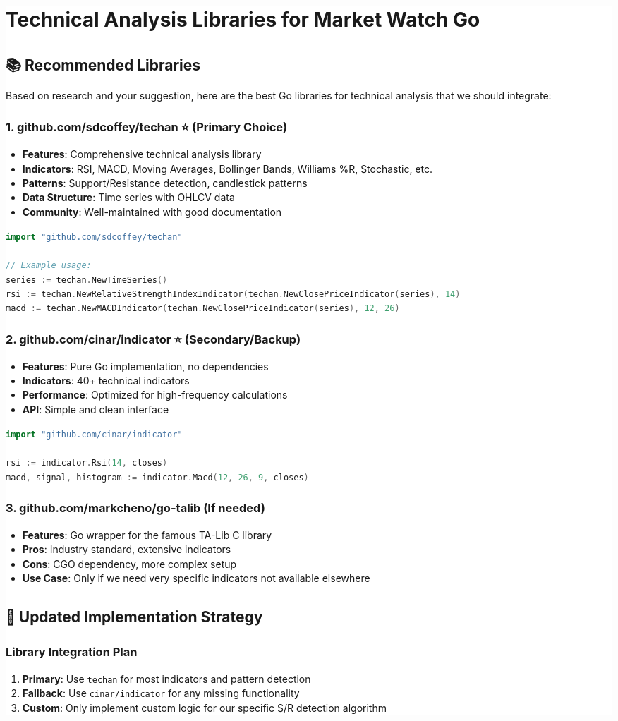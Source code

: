 # Technical Analysis Libraries for Market Watch Go

## 📚 Recommended Libraries

Based on research and your suggestion, here are the best Go libraries for technical analysis that we should integrate:

### 1. **github.com/sdcoffey/techan** ⭐ (Primary Choice)
- **Features**: Comprehensive technical analysis library
- **Indicators**: RSI, MACD, Moving Averages, Bollinger Bands, Williams %R, Stochastic, etc.
- **Patterns**: Support/Resistance detection, candlestick patterns
- **Data Structure**: Time series with OHLCV data
- **Community**: Well-maintained with good documentation

```go
import "github.com/sdcoffey/techan"

// Example usage:
series := techan.NewTimeSeries()
rsi := techan.NewRelativeStrengthIndexIndicator(techan.NewClosePriceIndicator(series), 14)
macd := techan.NewMACDIndicator(techan.NewClosePriceIndicator(series), 12, 26)
```

### 2. **github.com/cinar/indicator** ⭐ (Secondary/Backup)
- **Features**: Pure Go implementation, no dependencies
- **Indicators**: 40+ technical indicators
- **Performance**: Optimized for high-frequency calculations
- **API**: Simple and clean interface

```go
import "github.com/cinar/indicator"

rsi := indicator.Rsi(14, closes)
macd, signal, histogram := indicator.Macd(12, 26, 9, closes)
```

### 3. **github.com/markcheno/go-talib** (If needed)
- **Features**: Go wrapper for the famous TA-Lib C library
- **Pros**: Industry standard, extensive indicators
- **Cons**: CGO dependency, more complex setup
- **Use Case**: Only if we need very specific indicators not available elsewhere

## 🔄 Updated Implementation Strategy

### Library Integration Plan

1. **Primary**: Use `techan` for most indicators and pattern detection
2. **Fallback**: Use `cinar/indicator` for any missing functionality
3. **Custom**: Only implement custom logic for our specific S/R detection algorithm
